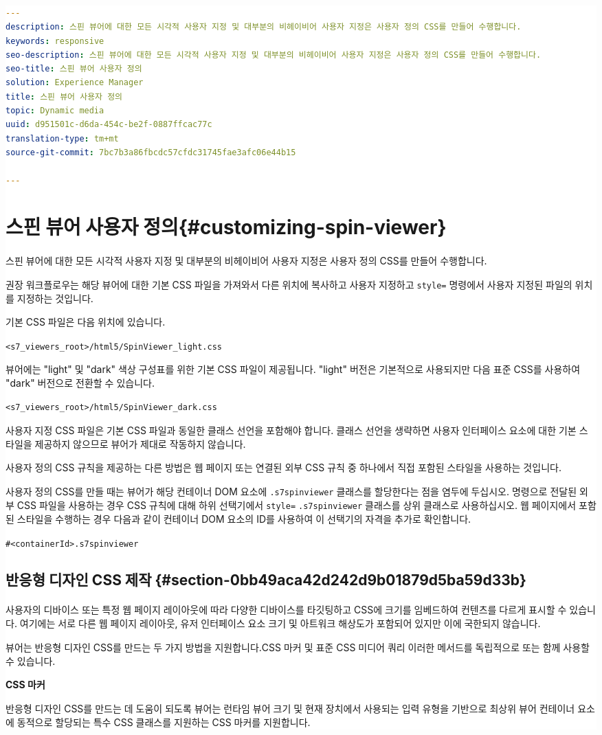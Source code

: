 ```yaml
---
description: 스핀 뷰어에 대한 모든 시각적 사용자 지정 및 대부분의 비헤이비어 사용자 지정은 사용자 정의 CSS를 만들어 수행합니다.
keywords: responsive
seo-description: 스핀 뷰어에 대한 모든 시각적 사용자 지정 및 대부분의 비헤이비어 사용자 지정은 사용자 정의 CSS를 만들어 수행합니다.
seo-title: 스핀 뷰어 사용자 정의
solution: Experience Manager
title: 스핀 뷰어 사용자 정의
topic: Dynamic media
uuid: d951501c-d6da-454c-be2f-0887ffcac77c
translation-type: tm+mt
source-git-commit: 7bc7b3a86fbcdc57cfdc31745fae3afc06e44b15

---
```



# 스핀 뷰어 사용자 정의{#customizing-spin-viewer}

스핀 뷰어에 대한 모든 시각적 사용자 지정 및 대부분의 비헤이비어 사용자 지정은 사용자 정의 CSS를 만들어 수행합니다.

권장 워크플로우는 해당 뷰어에 대한 기본 CSS 파일을 가져와서 다른 위치에 복사하고 사용자 지정하고 `style=` 명령에서 사용자 지정된 파일의 위치를 지정하는 것입니다.

기본 CSS 파일은 다음 위치에 있습니다.

`<s7_viewers_root>/html5/SpinViewer_light.css`

뷰어에는 &quot;light&quot; 및 &quot;dark&quot; 색상 구성표를 위한 기본 CSS 파일이 제공됩니다. &quot;light&quot; 버전은 기본적으로 사용되지만 다음 표준 CSS를 사용하여 &quot;dark&quot; 버전으로 전환할 수 있습니다.

`<s7_viewers_root>/html5/SpinViewer_dark.css`

사용자 지정 CSS 파일은 기본 CSS 파일과 동일한 클래스 선언을 포함해야 합니다. 클래스 선언을 생략하면 사용자 인터페이스 요소에 대한 기본 스타일을 제공하지 않으므로 뷰어가 제대로 작동하지 않습니다.

사용자 정의 CSS 규칙을 제공하는 다른 방법은 웹 페이지 또는 연결된 외부 CSS 규칙 중 하나에서 직접 포함된 스타일을 사용하는 것입니다.

사용자 정의 CSS를 만들 때는 뷰어가 해당 컨테이너 DOM 요소에 `.s7spinviewer` 클래스를 할당한다는 점을 염두에 두십시오. 명령으로 전달된 외부 CSS 파일을 사용하는 경우 CSS 규칙에 대해 하위 선택기에서 `style=` `.s7spinviewer` 클래스를 상위 클래스로 사용하십시오. 웹 페이지에서 포함된 스타일을 수행하는 경우 다음과 같이 컨테이너 DOM 요소의 ID를 사용하여 이 선택기의 자격을 추가로 확인합니다.

`#<containerId>.s7spinviewer`

## 반응형 디자인 CSS 제작 {#section-0bb49aca42d242d9b01879d5ba59d33b}

사용자의 디바이스 또는 특정 웹 페이지 레이아웃에 따라 다양한 디바이스를 타깃팅하고 CSS에 크기를 임베드하여 컨텐츠를 다르게 표시할 수 있습니다. 여기에는 서로 다른 웹 페이지 레이아웃, 유저 인터페이스 요소 크기 및 아트워크 해상도가 포함되어 있지만 이에 국한되지 않습니다.

뷰어는 반응형 디자인 CSS를 만드는 두 가지 방법을 지원합니다.CSS 마커 및 표준 CSS 미디어 쿼리 이러한 메서드를 독립적으로 또는 함께 사용할 수 있습니다.

**CSS 마커**

반응형 디자인 CSS를 만드는 데 도움이 되도록 뷰어는 런타임 뷰어 크기 및 현재 장치에서 사용되는 입력 유형을 기반으로 최상위 뷰어 컨테이너 요소에 동적으로 할당되는 특수 CSS 클래스를 지원하는 CSS 마커를 지원합니다.
